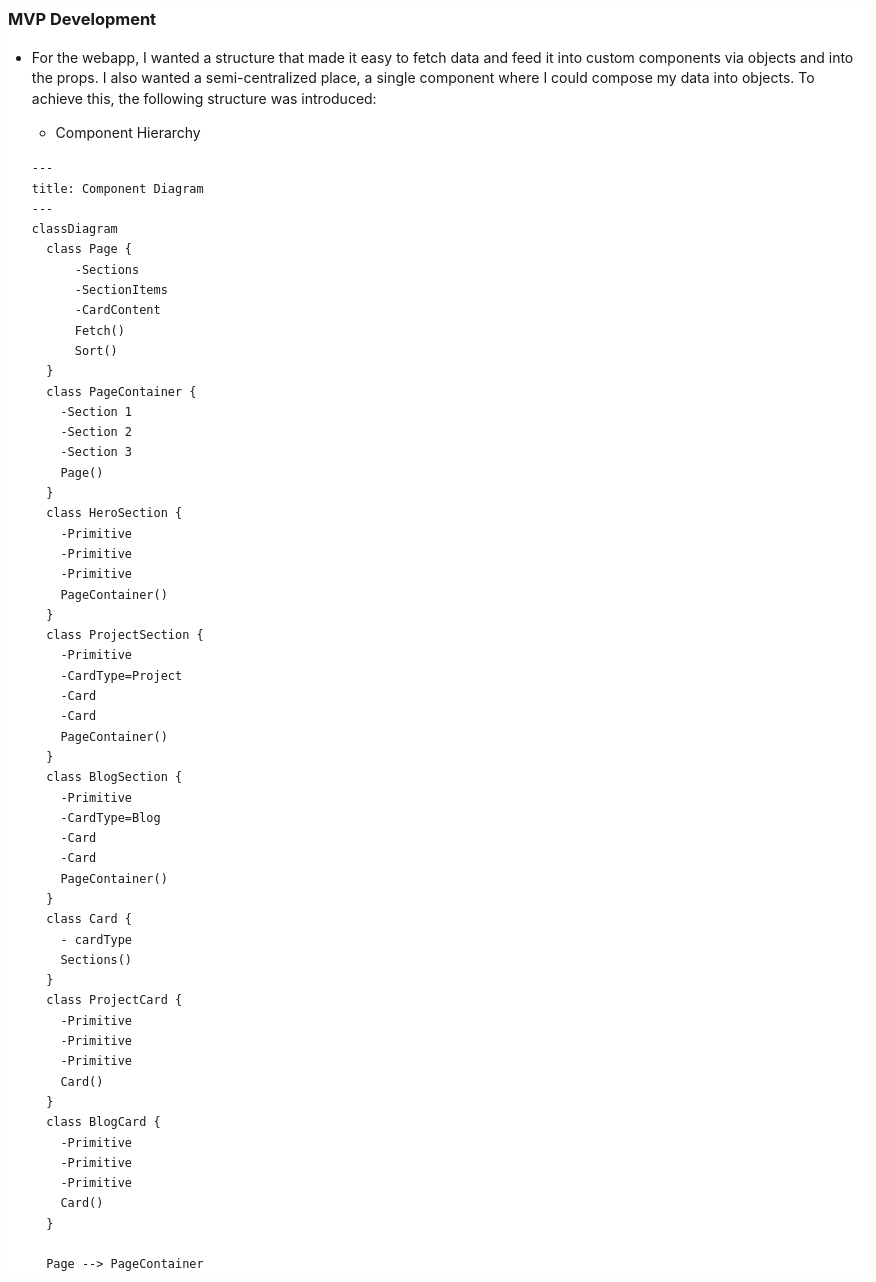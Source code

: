 ### **MVP Development**

- For the webapp, I wanted a structure that made it easy to fetch data and feed it into custom components via objects and into the props. I also wanted a semi-centralized place, a single component where I could compose my data into objects. To achieve this, the following structure was introduced:

  - Component Hierarchy

  ```mermaid
  ---
  title: Component Diagram
  ---
  classDiagram
  	class Page {
  		-Sections
  		-SectionItems
  		-CardContent
  		Fetch()
  		Sort()
  	}
    class PageContainer {
  	  -Section 1
  	  -Section 2
  	  -Section 3
  	  Page()
    }
    class HeroSection {
  	  -Primitive
  	  -Primitive
  	  -Primitive
  	  PageContainer()
    }
    class ProjectSection {
  	  -Primitive
  	  -CardType=Project
  	  -Card
  	  -Card
  	  PageContainer()
    }
    class BlogSection {
  	  -Primitive
  	  -CardType=Blog
  	  -Card
  	  -Card
  	  PageContainer()
    }
    class Card {
  	  - cardType
  	  Sections()
    }
    class ProjectCard {
  	  -Primitive
  	  -Primitive
  	  -Primitive
  	  Card()
    }
    class BlogCard {
  	  -Primitive
  	  -Primitive
  	  -Primitive
  	  Card()
    }

    Page --> PageContainer
  ```